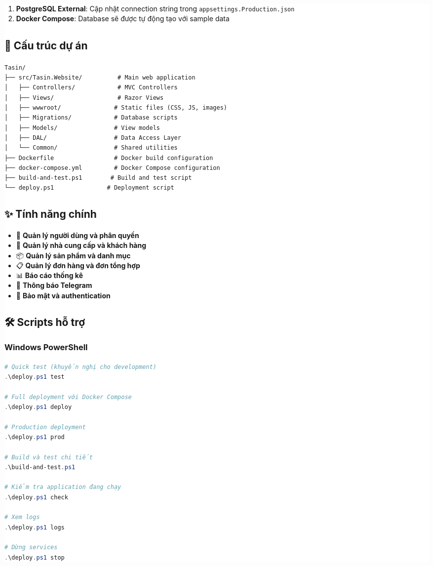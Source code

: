 1. **PostgreSQL External**: Cập nhật connection string trong `appsettings.Production.json`
2. **Docker Compose**: Database sẽ được tự động tạo với sample data

## 📁 Cấu trúc dự án

```
Tasin/
├── src/Tasin.Website/          # Main web application
│   ├── Controllers/            # MVC Controllers
│   ├── Views/                  # Razor Views
│   ├── wwwroot/               # Static files (CSS, JS, images)
│   ├── Migrations/            # Database scripts
│   ├── Models/                # View models
│   ├── DAL/                   # Data Access Layer
│   └── Common/                # Shared utilities
├── Dockerfile                 # Docker build configuration
├── docker-compose.yml         # Docker Compose configuration
├── build-and-test.ps1        # Build and test script
└── deploy.ps1               # Deployment script
```

## ✨ Tính năng chính

- 👥 **Quản lý người dùng và phân quyền**
- 🏢 **Quản lý nhà cung cấp và khách hàng**
- 📦 **Quản lý sản phẩm và danh mục**
- 📋 **Quản lý đơn hàng và đơn tổng hợp**
- 📊 **Báo cáo thống kê**
- 📱 **Thông báo Telegram**
- 🔐 **Bảo mật và authentication**

## 🛠️ Scripts hỗ trợ

### Windows PowerShell

```powershell
# Quick test (khuyến nghị cho development)
.\deploy.ps1 test

# Full deployment với Docker Compose
.\deploy.ps1 deploy

# Production deployment
.\deploy.ps1 prod

# Build và test chi tiết
.\build-and-test.ps1

# Kiểm tra application đang chạy
.\deploy.ps1 check

# Xem logs
.\deploy.ps1 logs

# Dừng services
.\deploy.ps1 stop
```
